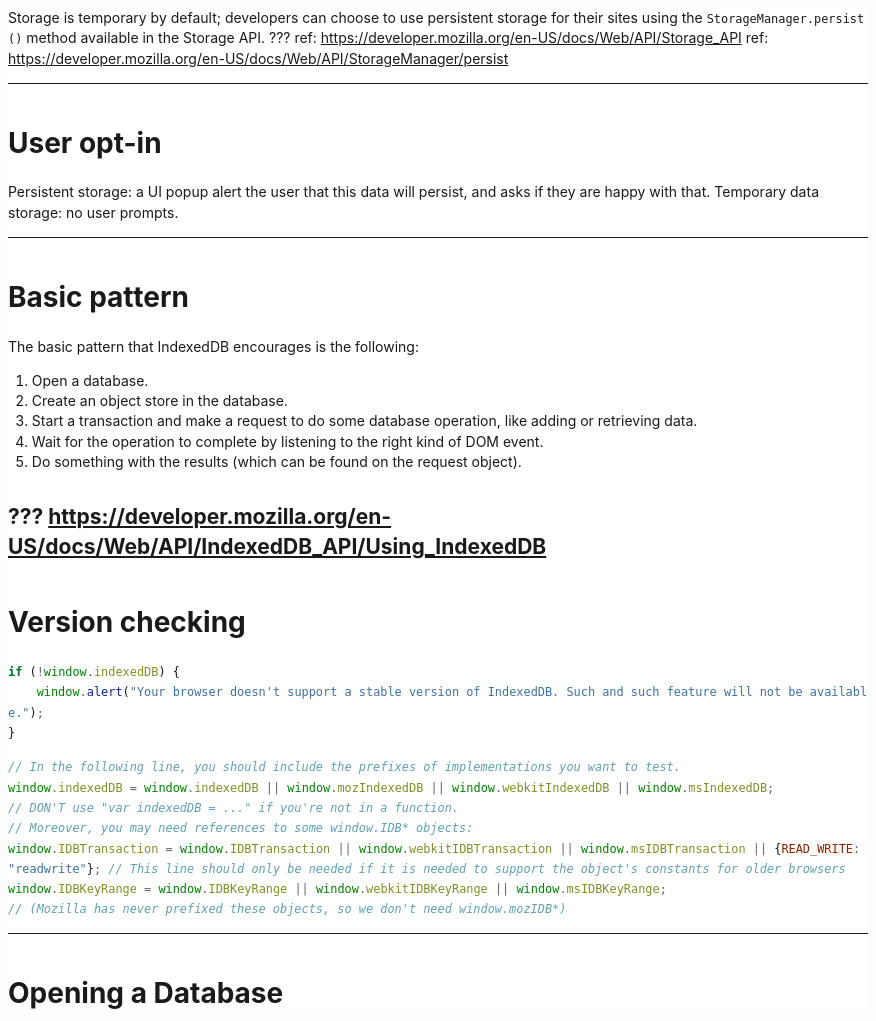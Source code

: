 Storage is temporary by default; developers can choose to use persistent storage for their sites using the `StorageManager.persist()` method available in the Storage API.
???
ref: https://developer.mozilla.org/en-US/docs/Web/API/Storage_API
ref: https://developer.mozilla.org/en-US/docs/Web/API/StorageManager/persist

---
# User opt-in

Persistent storage: a UI popup alert the user that this data will persist, and asks if they are happy with that. 
Temporary data storage: no user prompts.

---
# Basic pattern

The basic pattern that IndexedDB encourages is the following:

1. Open a database.
2. Create an object store in the database. 
3. Start a transaction and make a request to do some database operation, like adding or retrieving data.
4. Wait for the operation to complete by listening to the right kind of DOM event.
5. Do something with the results (which can be found on the request object).

???
https://developer.mozilla.org/en-US/docs/Web/API/IndexedDB_API/Using_IndexedDB
---
# Version checking

```javascript
if (!window.indexedDB) {
    window.alert("Your browser doesn't support a stable version of IndexedDB. Such and such feature will not be available.");
}
```

```javascript
// In the following line, you should include the prefixes of implementations you want to test.
window.indexedDB = window.indexedDB || window.mozIndexedDB || window.webkitIndexedDB || window.msIndexedDB;
// DON'T use "var indexedDB = ..." if you're not in a function.
// Moreover, you may need references to some window.IDB* objects:
window.IDBTransaction = window.IDBTransaction || window.webkitIDBTransaction || window.msIDBTransaction || {READ_WRITE: "readwrite"}; // This line should only be needed if it is needed to support the object's constants for older browsers
window.IDBKeyRange = window.IDBKeyRange || window.webkitIDBKeyRange || window.msIDBKeyRange;
// (Mozilla has never prefixed these objects, so we don't need window.mozIDB*)
```
---
# Opening a Database
